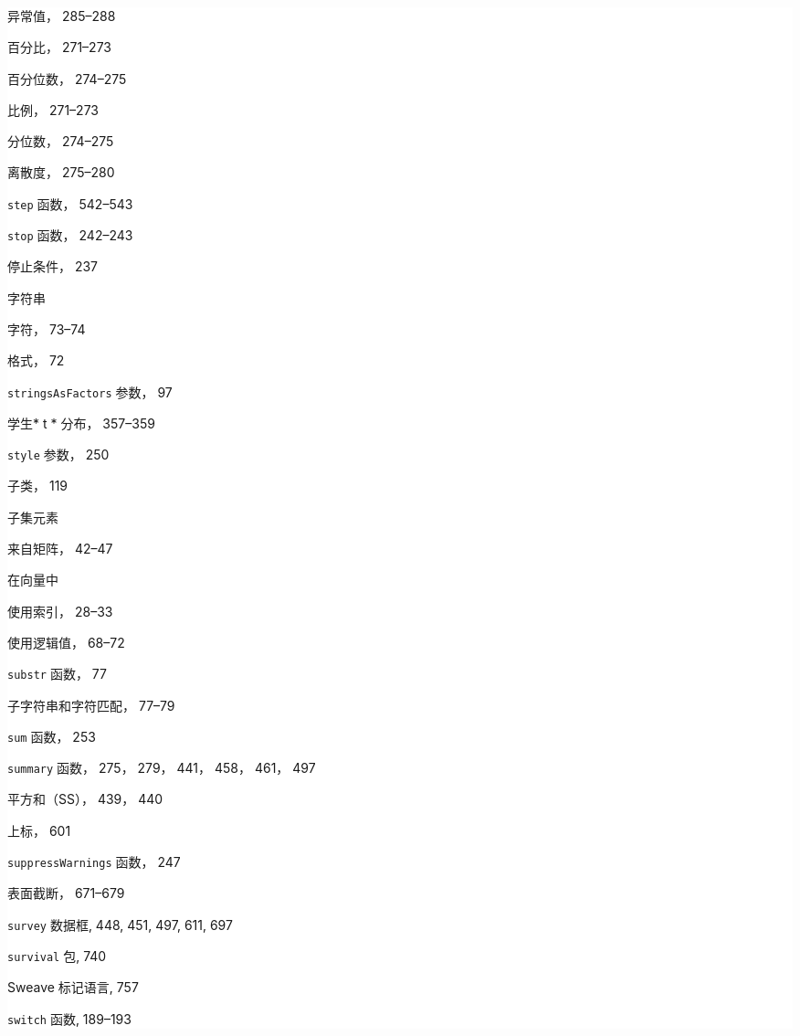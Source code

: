 异常值， 285–288

百分比， 271–273

百分位数， 274–275

比例， 271–273

分位数， 274–275

离散度， 275–280

`step` 函数， 542–543

`stop` 函数， 242–243

停止条件， 237

字符串

字符， 73–74

格式， 72

`stringsAsFactors` 参数， 97

学生* t * 分布， 357–359

`style` 参数， 250

子类， 119

子集元素

来自矩阵， 42–47

在向量中

使用索引， 28–33

使用逻辑值， 68–72

`substr` 函数， 77

子字符串和字符匹配， 77–79

`sum` 函数， 253

`summary` 函数， 275， 279， 441， 458， 461， 497

平方和（SS）， 439， 440

上标， 601

`suppressWarnings` 函数， 247

表面截断， 671–679

`survey` 数据框, 448, 451, 497, 611, 697

`survival` 包, 740

Sweave 标记语言, 757

`switch` 函数, 189–193
